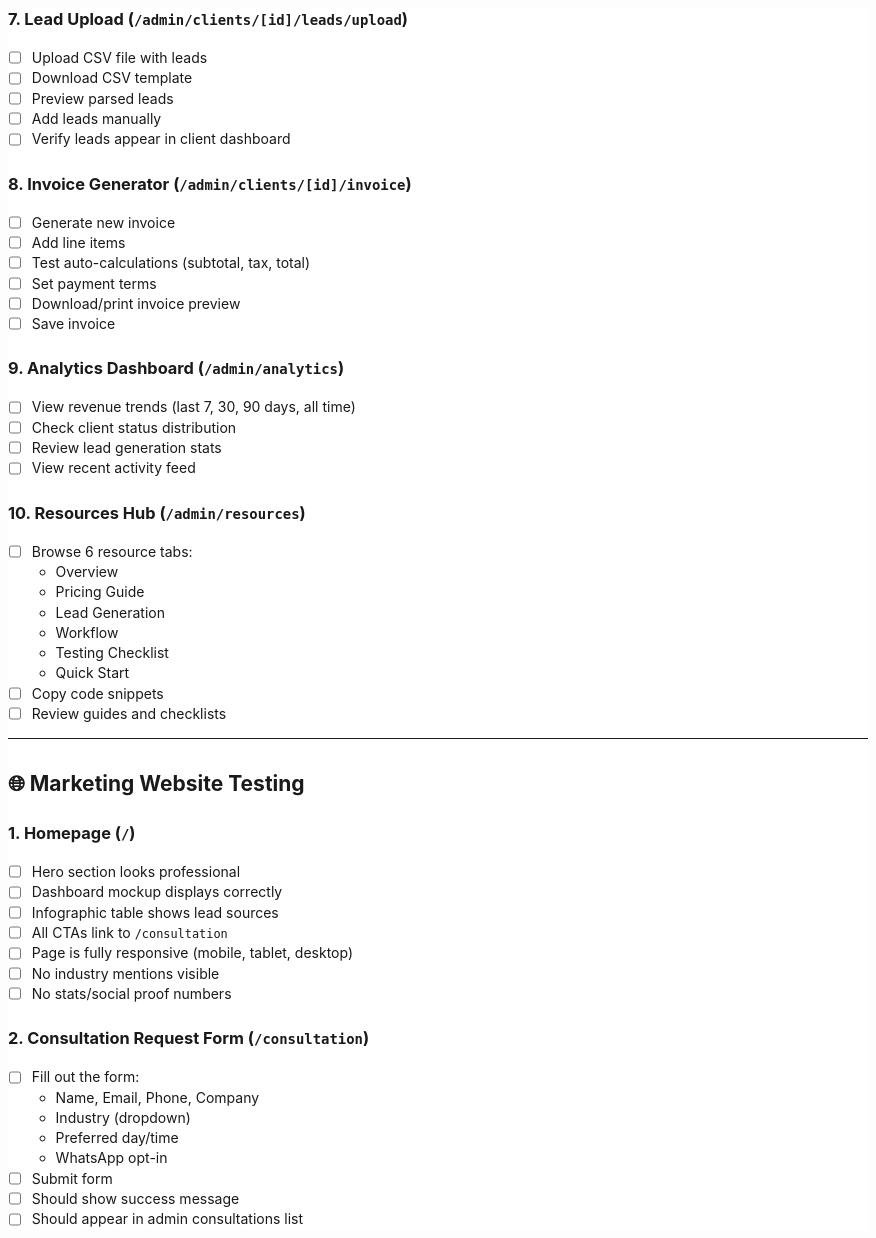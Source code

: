 ### 7. **Lead Upload** (`/admin/clients/[id]/leads/upload`)
- [ ] Upload CSV file with leads
- [ ] Download CSV template
- [ ] Preview parsed leads
- [ ] Add leads manually
- [ ] Verify leads appear in client dashboard

### 8. **Invoice Generator** (`/admin/clients/[id]/invoice`)
- [ ] Generate new invoice
- [ ] Add line items
- [ ] Test auto-calculations (subtotal, tax, total)
- [ ] Set payment terms
- [ ] Download/print invoice preview
- [ ] Save invoice

### 9. **Analytics Dashboard** (`/admin/analytics`)
- [ ] View revenue trends (last 7, 30, 90 days, all time)
- [ ] Check client status distribution
- [ ] Review lead generation stats
- [ ] View recent activity feed

### 10. **Resources Hub** (`/admin/resources`)
- [ ] Browse 6 resource tabs:
  - Overview
  - Pricing Guide
  - Lead Generation
  - Workflow
  - Testing Checklist
  - Quick Start
- [ ] Copy code snippets
- [ ] Review guides and checklists

---

## 🌐 Marketing Website Testing

### 1. **Homepage** (`/`)
- [ ] Hero section looks professional
- [ ] Dashboard mockup displays correctly
- [ ] Infographic table shows lead sources
- [ ] All CTAs link to `/consultation`
- [ ] Page is fully responsive (mobile, tablet, desktop)
- [ ] No industry mentions visible
- [ ] No stats/social proof numbers

### 2. **Consultation Request Form** (`/consultation`)
- [ ] Fill out the form:
  - Name, Email, Phone, Company
  - Industry (dropdown)
  - Preferred day/time
  - WhatsApp opt-in
- [ ] Submit form
- [ ] Should show success message
- [ ] Should appear in admin consultations list
